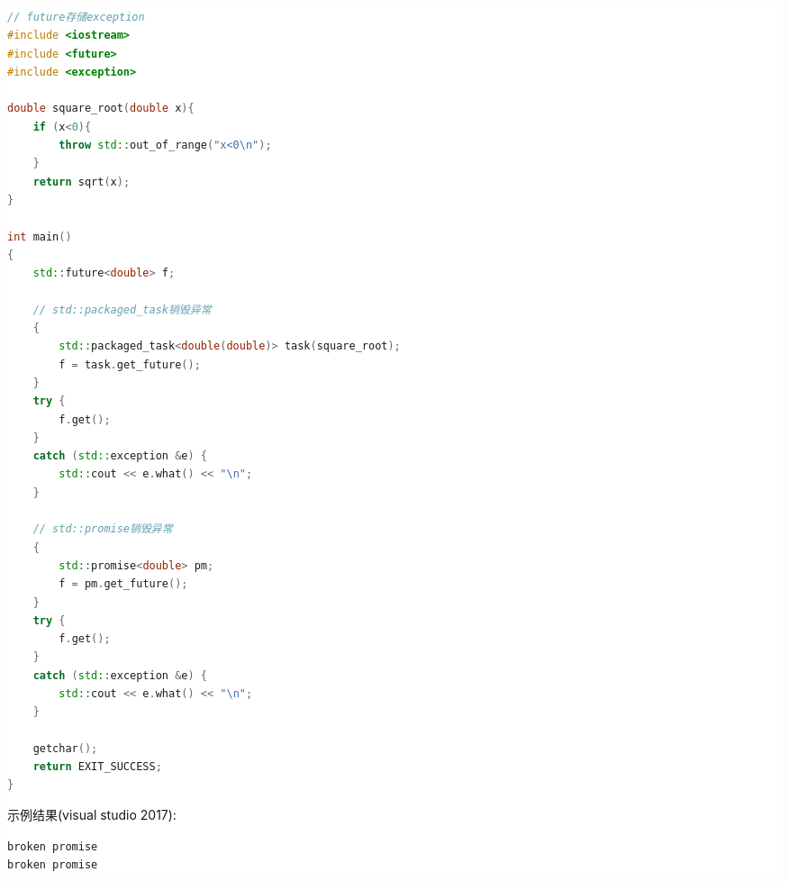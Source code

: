 ```c++
// future存储exception
#include <iostream>
#include <future>
#include <exception>

double square_root(double x){
	if (x<0){
		throw std::out_of_range("x<0\n");
	}
	return sqrt(x);
}

int main()
{	
	std::future<double> f;

	// std::packaged_task销毁异常
	{
		std::packaged_task<double(double)> task(square_root);
		f = task.get_future();
	}
	try {
		f.get();
	}
	catch (std::exception &e) {
		std::cout << e.what() << "\n";
	}

	// std::promise销毁异常
	{
		std::promise<double> pm;
		f = pm.get_future();
	}
	try {
		f.get();
	}
	catch (std::exception &e) {
		std::cout << e.what() << "\n";
	}

	getchar();
	return EXIT_SUCCESS;
}
```

示例结果(visual studio 2017):

```c++
broken promise
broken promise
```
